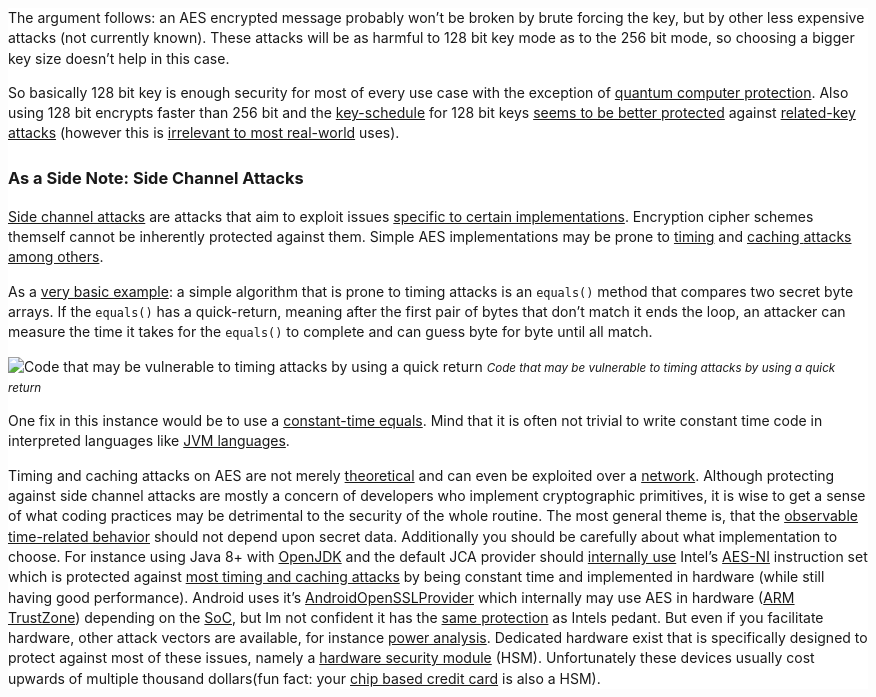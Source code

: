 The argument follows: an AES encrypted message probably won’t be broken by brute forcing the key, but by other less expensive attacks (not currently known). These attacks will be as harmful to 128 bit key mode as to the 256 bit mode, so choosing a bigger key size doesn’t help in this case.

So basically 128 bit key is enough security for most of every use case with the exception of [quantum computer protection](https://en.wikipedia.org/wiki/Grover%27s_algorithm). Also using 128 bit encrypts faster than 256 bit and the [key-schedule](https://en.wikipedia.org/wiki/Rijndael_key_schedule) for 128 bit keys [seems to be better protected](https://crypto.stackexchange.com/a/5120/44838) against [related-key attacks](https://en.wikipedia.org/wiki/Related-key_attack) (however this is [irrelevant to most real-world](https://crypto.stackexchange.com/a/1554/44838) uses).

### As a Side Note: Side Channel Attacks

[Side channel attacks](https://en.wikipedia.org/wiki/Side-channel_attack) are attacks that aim to exploit issues [specific to certain implementations](https://crypto.stackexchange.com/questions/26186/is-there-a-cryptographic-algorithm-which-is-immune-to-side-channel-attacks/26187#26187). Encryption cipher schemes themself cannot be inherently protected against them. Simple AES implementations may be prone to [timing](https://crypto.stackexchange.com/questions/5526/aes-timing-attacks) and [caching ](https://crypto.stackexchange.com/questions/55896/aes-cache-timing-attacks-and-nonce-based-operation-modes)[attacks](https://cr.yp.to/antiforgery/cachetiming-20050414.pdf) [among others](https://www.tandfonline.com/doi/full/10.1080/23742917.2016.1231523).

As a [very basic example](https://codahale.com/a-lesson-in-timing-attacks/): a simple algorithm that is prone to timing attacks is an `equals()` method that compares two secret byte arrays. If the `equals()` has a quick-return, meaning after the first pair of bytes that don’t match it ends the loop, an attacker can measure the time it takes for the `equals()` to complete and can guess byte for byte until all match.

![Code that may be vulnerable to timing attacks by using a quick return](https://cdn-images-1.medium.com/max/4032/1*5PnoWA0GWv4NYG3vyZjYMA.png)
<small>_Code that may be vulnerable to timing attacks by using a quick return_</small>

One fix in this instance would be to use a [constant-time equals](https://stackoverflow.com/questions/37633688/constant-time-equals). Mind that it is often not trivial to write constant time code in interpreted languages like [JVM languages](https://crypto.stackexchange.com/a/48878/44838).

Timing and caching attacks on AES are not merely [theoretical](https://crypto.stackexchange.com/questions/3775/how-practical-are-side-channel-attacks-and-how-much-of-a-concern-are-they?rq=1) and can even be exploited over a [network](https://blog.ircmaxell.com/2014/11/its-all-about-time.html). Although protecting against side channel attacks are mostly a concern of developers who implement cryptographic primitives, it is wise to get a sense of what coding practices may be detrimental to the security of the whole routine. The most general theme is, that the [observable time-related behavior](https://crypto.stackexchange.com/a/48877/44838) should not depend upon secret data. Additionally you should be carefully about what implementation to choose. For instance using Java 8+ with [OpenJDK](https://openjdk.java.net/) and the default JCA provider should [internally use](https://stackoverflow.com/questions/23058309/aes-ni-intrinsics-enabled-by-default) Intel’s [AES-NI](https://en.wikipedia.org/wiki/AES_instruction_set) instruction set which is protected against [most timing and caching attacks](https://crypto.stackexchange.com/questions/43563/does-aes-ni-offer-better-side-channel-protection-compared-to-aes-in-software) by being constant time and implemented in hardware (while still having good performance). Android uses it’s [AndroidOpenSSLProvider](https://android.googlesource.com/platform/libcore/+/96b54bb/crypto/src/main/java/org/conscrypt/OpenSSLProvider.java) which internally may use AES in hardware ([ARM TrustZone](https://developer.arm.com/technologies/trustzone)) depending on the [SoC](https://en.wikipedia.org/wiki/System_on_a_chip), but Im not confident it has the [same protection](https://eprint.iacr.org/2018/621.pdf) as Intels pedant. But even if you facilitate hardware, other attack vectors are available, for instance [power analysis](https://en.wikipedia.org/wiki/Power_analysis). Dedicated hardware exist that is specifically designed to protect against most of these issues, namely a [hardware security module](https://en.wikipedia.org/wiki/Hardware_security_module) (HSM). Unfortunately these devices usually cost upwards of multiple thousand dollars(fun fact: your [chip based credit card](https://en.wikipedia.org/wiki/Smart_card) is also a HSM).
